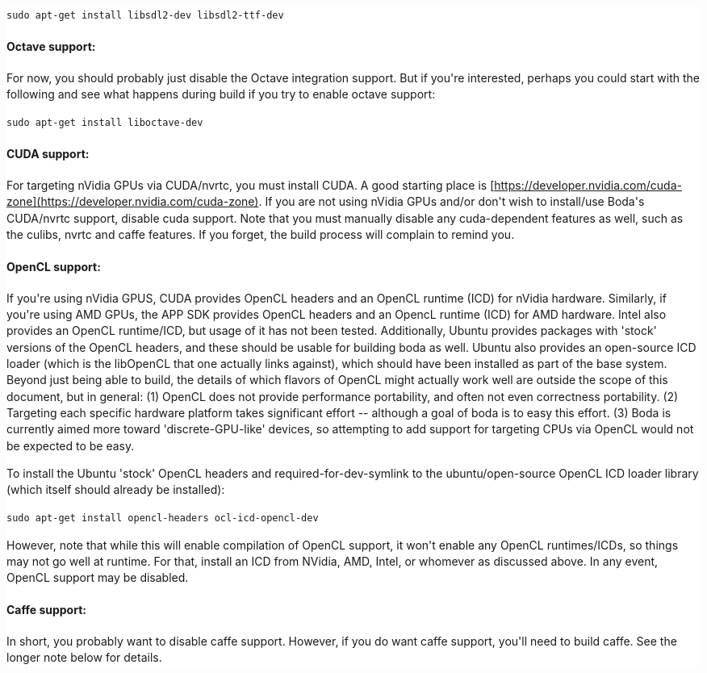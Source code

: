     sudo apt-get install libsdl2-dev libsdl2-ttf-dev

#### Octave support:

For now, you should probably just disable the Octave integration support.
But if you're interested, perhaps you could start with the following and see what happens during build if you try to enable octave support:

    sudo apt-get install liboctave-dev

#### CUDA support:

For targeting nVidia GPUs via CUDA/nvrtc, you must install CUDA.
A good starting place is [https://developer.nvidia.com/cuda-zone](https://developer.nvidia.com/cuda-zone).
If you are not using nVidia GPUs and/or don't wish to install/use Boda's CUDA/nvrtc support, disable cuda support.
Note that you must manually disable any cuda-dependent features as well, such as the culibs, nvrtc and caffe features.
If you forget, the build process will complain to remind you.


#### OpenCL support:

If you're using nVidia GPUS, CUDA provides OpenCL headers and an OpenCL runtime (ICD) for nVidia hardware.
Similarly, if you're using AMD GPUs, the APP SDK provides OpenCL headers and an OpencL runtime (ICD) for AMD hardware.
Intel also provides an OpenCL runtime/ICD, but usage of it has not been tested.
Additionally, Ubuntu provides packages with 'stock' versions of the OpenCL headers, and these should be usable for building boda as well.
Ubuntu also provides an open-source ICD loader (which is the libOpenCL that one actually links against), which should have been installed as part of the base system. 
Beyond just being able to build, the details of which flavors of OpenCL might actually work well are outside the scope of this document, but in general:
(1) OpenCL does not provide performance portability, and often not even correctness portability. 
(2) Targeting each specific hardware platform takes significant effort -- although a goal of boda is to easy this effort.
(3) Boda is currently aimed more toward 'discrete-GPU-like' devices, so attempting to add support for targeting CPUs via OpenCL would not be expected to be easy.

To install the Ubuntu 'stock' OpenCL headers and required-for-dev-symlink to the ubuntu/open-source OpenCL ICD loader library (which itself should already be installed): 

    sudo apt-get install opencl-headers ocl-icd-opencl-dev

However, note that while this will enable compilation of OpenCL support, it won't enable any OpenCL runtimes/ICDs, so things may not go well at runtime.
For that, install an ICD from NVidia, AMD, Intel, or whomever as discussed above.
In any event, OpenCL support may be disabled.

#### Caffe support:

In short, you probably want to disable caffe support.
However, if you do want caffe support, you'll need to build caffe.
See the longer note below for details.
